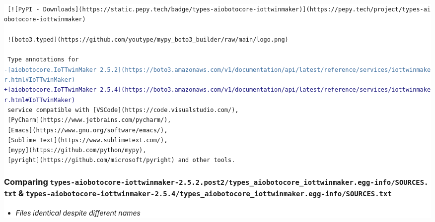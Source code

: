 ```diff
 [![PyPI - Downloads](https://static.pepy.tech/badge/types-aiobotocore-iottwinmaker)](https://pepy.tech/project/types-aiobotocore-iottwinmaker)
 
 ![boto3.typed](https://github.com/youtype/mypy_boto3_builder/raw/main/logo.png)
 
 Type annotations for
-[aiobotocore.IoTTwinMaker 2.5.2](https://boto3.amazonaws.com/v1/documentation/api/latest/reference/services/iottwinmaker.html#IoTTwinMaker)
+[aiobotocore.IoTTwinMaker 2.5.4](https://boto3.amazonaws.com/v1/documentation/api/latest/reference/services/iottwinmaker.html#IoTTwinMaker)
 service compatible with [VSCode](https://code.visualstudio.com/),
 [PyCharm](https://www.jetbrains.com/pycharm/),
 [Emacs](https://www.gnu.org/software/emacs/),
 [Sublime Text](https://www.sublimetext.com/),
 [mypy](https://github.com/python/mypy),
 [pyright](https://github.com/microsoft/pyright) and other tools.
```

### Comparing `types-aiobotocore-iottwinmaker-2.5.2.post2/types_aiobotocore_iottwinmaker.egg-info/SOURCES.txt` & `types-aiobotocore-iottwinmaker-2.5.4/types_aiobotocore_iottwinmaker.egg-info/SOURCES.txt`

 * *Files identical despite different names*

